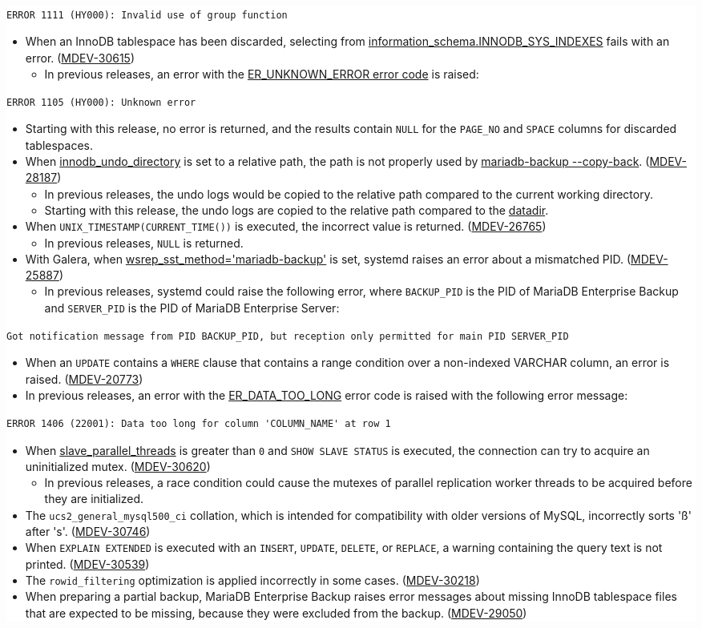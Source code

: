 ```
ERROR 1111 (HY000): Invalid use of group function
```

* When an InnoDB tablespace has been discarded, selecting from [information\_schema.INNODB\_SYS\_INDEXES](https://app.gitbook.com/s/SsmexDFPv2xG2OTyO5yV/reference/system-tables/information-schema/information-schema-tables/information-schema-innodb-tables/information-schema-innodb_sys_indexes-table) fails with an error. ([MDEV-30615](https://jira.mariadb.org/browse/MDEV-30615))
  * In previous releases, an error with the [ER\_UNKNOWN\_ERROR error code](https://app.gitbook.com/s/SsmexDFPv2xG2OTyO5yV/reference/mariadb-internals/using-mariadb-with-your-programs-api/error-codes/mariadb-error-codes-1100-to-1199/e1105) is raised:

```
ERROR 1105 (HY000): Unknown error
```

* Starting with this release, no error is returned, and the results contain `NULL` for the `PAGE_NO` and `SPACE` columns for discarded tablespaces.
* When [innodb\_undo\_directory](https://app.gitbook.com/s/SsmexDFPv2xG2OTyO5yV/reference/storage-engines/innodb/innodb-system-variables#innodb_undo_directory) is set to a relative path, the path is not properly used by [mariadb-backup --copy-back](https://app.gitbook.com/s/SsmexDFPv2xG2OTyO5yV/server-management/backing-up-and-restoring-databases/mariadb-backup#-copy-back). ([MDEV-28187](https://jira.mariadb.org/browse/MDEV-28187))
  * In previous releases, the undo logs would be copied to the relative path compared to the current working directory.
  * Starting with this release, the undo logs are copied to the relative path compared to the [datadir](https://app.gitbook.com/s/SsmexDFPv2xG2OTyO5yV/server-management/variables-and-modes/server-system-variables#datadir).
* When `UNIX_TIMESTAMP(CURRENT_TIME())` is executed, the incorrect value is returned. ([MDEV-26765](https://jira.mariadb.org/browse/MDEV-26765))
  * In previous releases, `NULL` is returned.
* With Galera, when [wsrep\_sst\_method='mariadb-backup'](https://app.gitbook.com/s/3VYeeVGUV4AMqrA3zwy7/reference/galera-cluster-system-variables#wsrep_sst_method) is set, systemd raises an error about a mismatched PID. ([MDEV-25887](https://jira.mariadb.org/browse/MDEV-25887))
  * In previous releases, systemd could raise the following error, where `BACKUP_PID` is the PID of MariaDB Enterprise Backup and `SERVER_PID` is the PID of MariaDB Enterprise Server:

```
Got notification message from PID BACKUP_PID, but reception only permitted for main PID SERVER_PID
```

* When an `UPDATE` contains a `WHERE` clause that contains a range condition over a non-indexed VARCHAR column, an error is raised. ([MDEV-20773](https://jira.mariadb.org/browse/MDEV-20773))
* In previous releases, an error with the [ER\_DATA\_TOO\_LONG](https://app.gitbook.com/s/SsmexDFPv2xG2OTyO5yV/reference/mariadb-internals/using-mariadb-with-your-programs-api/error-codes/mariadb-error-codes-1400-to-1499/e1406) error code is raised with the following error message:

```
ERROR 1406 (22001): Data too long for column 'COLUMN_NAME' at row 1
```

* When [slave\_parallel\_threads](https://app.gitbook.com/s/SsmexDFPv2xG2OTyO5yV/ha-and-performance/standard-replication/replication-and-binary-log-system-variables) is greater than `0` and `SHOW SLAVE STATUS` is executed, the connection can try to acquire an uninitialized mutex. ([MDEV-30620](https://jira.mariadb.org/browse/MDEV-30620))
  * In previous releases, a race condition could cause the mutexes of parallel replication worker threads to be acquired before they are initialized.
* The `ucs2_general_mysql500_ci` collation, which is intended for compatibility with older versions of MySQL, incorrectly sorts 'ß' after 's'. ([MDEV-30746](https://jira.mariadb.org/browse/MDEV-30746))
* When `EXPLAIN EXTENDED` is executed with an `INSERT`, `UPDATE`, `DELETE`, or `REPLACE`, a warning containing the query text is not printed. ([MDEV-30539](https://jira.mariadb.org/browse/MDEV-30539))
* The `rowid_filtering` optimization is applied incorrectly in some cases. ([MDEV-30218](https://jira.mariadb.org/browse/MDEV-30218))
* When preparing a partial backup, MariaDB Enterprise Backup raises error messages about missing InnoDB tablespace files that are expected to be missing, because they were excluded from the backup. ([MDEV-29050](https://jira.mariadb.org/browse/MDEV-29050))